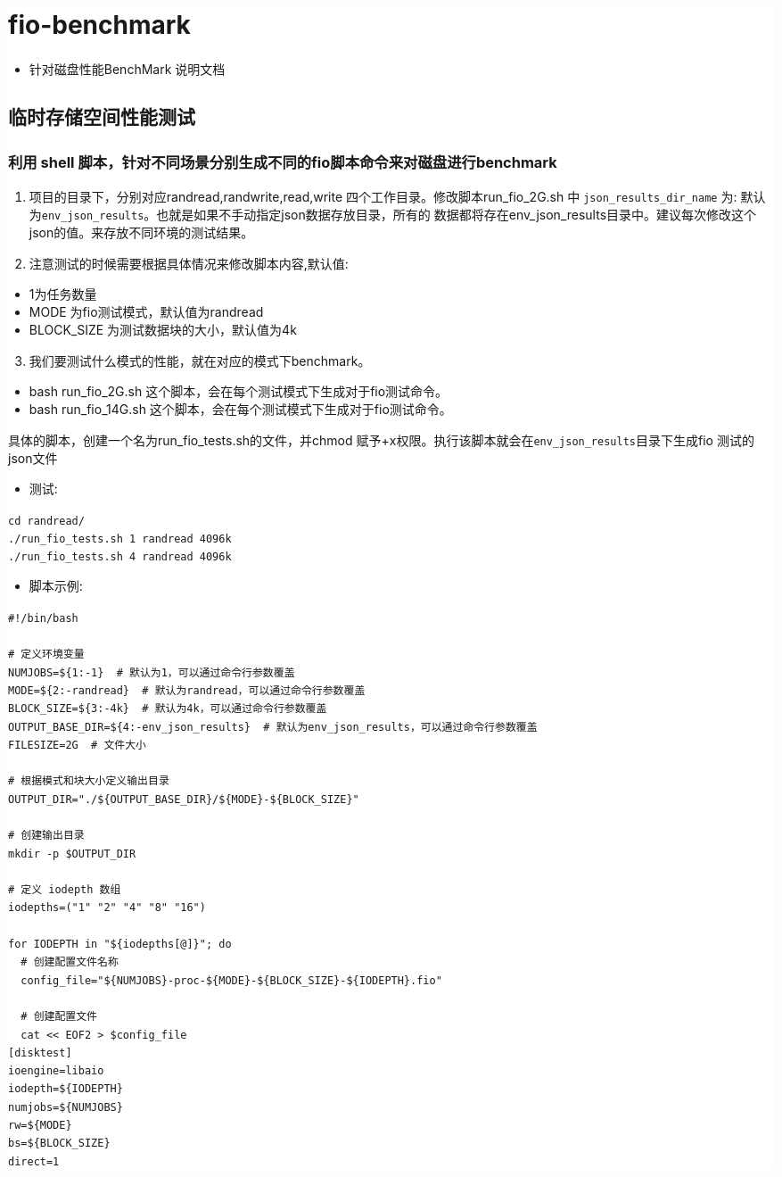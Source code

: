 # fio-benchmark
- 针对磁盘性能BenchMark 说明文档



## 临时存储空间性能测试

### 利用 shell 脚本，针对不同场景分别生成不同的fio脚本命令来对磁盘进行benchmark

1. 项目的目录下，分别对应randread,randwrite,read,write 四个工作目录。修改脚本run_fio_2G.sh 中 `json_results_dir_name` 为: 默认为`env_json_results`。也就是如果不手动指定json数据存放目录，所有的
   数据都将存在env_json_results目录中。建议每次修改这个json的值。来存放不同环境的测试结果。

2. 注意测试的时候需要根据具体情况来修改脚本内容,默认值:
  - 1为任务数量
  - MODE 为fio测试模式，默认值为randread
  - BLOCK_SIZE 为测试数据块的大小，默认值为4k

3. 我们要测试什么模式的性能，就在对应的模式下benchmark。

- bash run_fio_2G.sh 这个脚本，会在每个测试模式下生成对于fio测试命令。
- bash run_fio_14G.sh 这个脚本，会在每个测试模式下生成对于fio测试命令。

具体的脚本，创建一个名为run_fio_tests.sh的文件，并chmod 赋予+x权限。执行该脚本就会在`env_json_results`目录下生成fio 测试的json文件

- 测试:

```
cd randread/
./run_fio_tests.sh 1 randread 4096k
./run_fio_tests.sh 4 randread 4096k
```

- 脚本示例:
```
#!/bin/bash

# 定义环境变量
NUMJOBS=${1:-1}  # 默认为1，可以通过命令行参数覆盖
MODE=${2:-randread}  # 默认为randread，可以通过命令行参数覆盖
BLOCK_SIZE=${3:-4k}  # 默认为4k，可以通过命令行参数覆盖
OUTPUT_BASE_DIR=${4:-env_json_results}  # 默认为env_json_results，可以通过命令行参数覆盖
FILESIZE=2G  # 文件大小

# 根据模式和块大小定义输出目录
OUTPUT_DIR="./${OUTPUT_BASE_DIR}/${MODE}-${BLOCK_SIZE}"

# 创建输出目录
mkdir -p $OUTPUT_DIR

# 定义 iodepth 数组
iodepths=("1" "2" "4" "8" "16")

for IODEPTH in "${iodepths[@]}"; do
  # 创建配置文件名称
  config_file="${NUMJOBS}-proc-${MODE}-${BLOCK_SIZE}-${IODEPTH}.fio"

  # 创建配置文件
  cat << EOF2 > $config_file
[disktest]
ioengine=libaio
iodepth=${IODEPTH}
numjobs=${NUMJOBS}
rw=${MODE}
bs=${BLOCK_SIZE}
direct=1
```